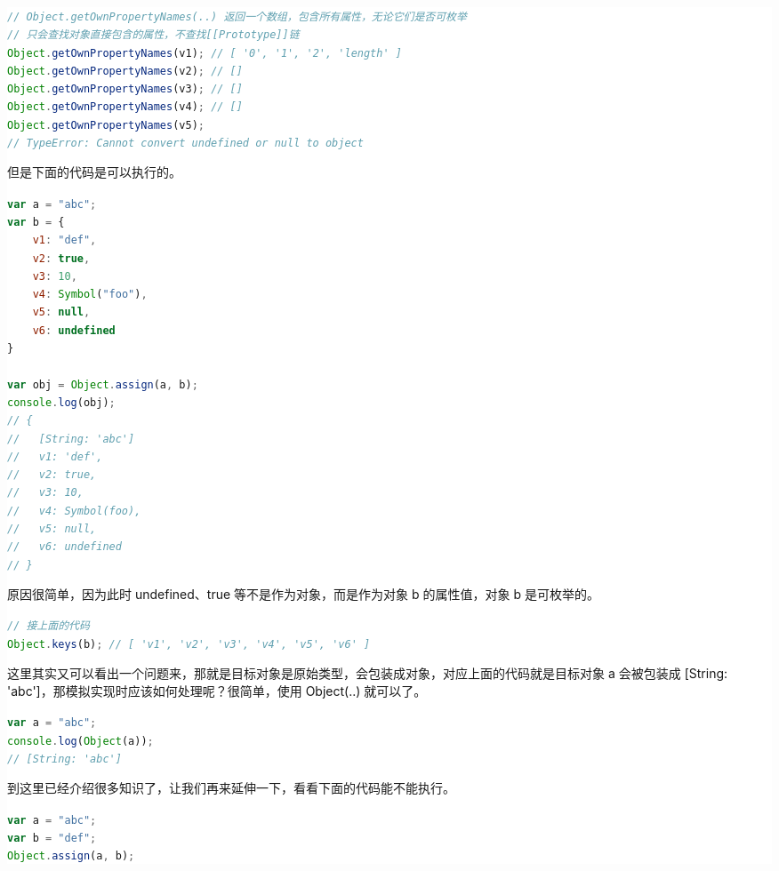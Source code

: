 ``` javascript
// Object.getOwnPropertyNames(..) 返回一个数组，包含所有属性，无论它们是否可枚举
// 只会查找对象直接包含的属性，不查找[[Prototype]]链
Object.getOwnPropertyNames(v1); // [ '0', '1', '2', 'length' ]
Object.getOwnPropertyNames(v2); // []
Object.getOwnPropertyNames(v3); // []
Object.getOwnPropertyNames(v4); // []
Object.getOwnPropertyNames(v5);
// TypeError: Cannot convert undefined or null to object
```

但是下面的代码是可以执行的。

``` javascript
var a = "abc";
var b = {
    v1: "def",
    v2: true,
    v3: 10,
    v4: Symbol("foo"),
    v5: null,
    v6: undefined
}

var obj = Object.assign(a, b);
console.log(obj);
// { 
//   [String: 'abc']
//   v1: 'def',
//   v2: true,
//   v3: 10,
//   v4: Symbol(foo),
//   v5: null,
//   v6: undefined 
// }
```

原因很简单，因为此时 undefined、true 等不是作为对象，而是作为对象 b 的属性值，对象 b 是可枚举的。

``` javascript
// 接上面的代码
Object.keys(b); // [ 'v1', 'v2', 'v3', 'v4', 'v5', 'v6' ]
```

这里其实又可以看出一个问题来，那就是目标对象是原始类型，会包装成对象，对应上面的代码就是目标对象 a 会被包装成 [String: 'abc']，那模拟实现时应该如何处理呢？很简单，使用 Object(..) 就可以了。

``` javascript
var a = "abc";
console.log(Object(a));
// [String: 'abc']
```

到这里已经介绍很多知识了，让我们再来延伸一下，看看下面的代码能不能执行。

``` javascript
var a = "abc";
var b = "def";
Object.assign(a, b);
```
